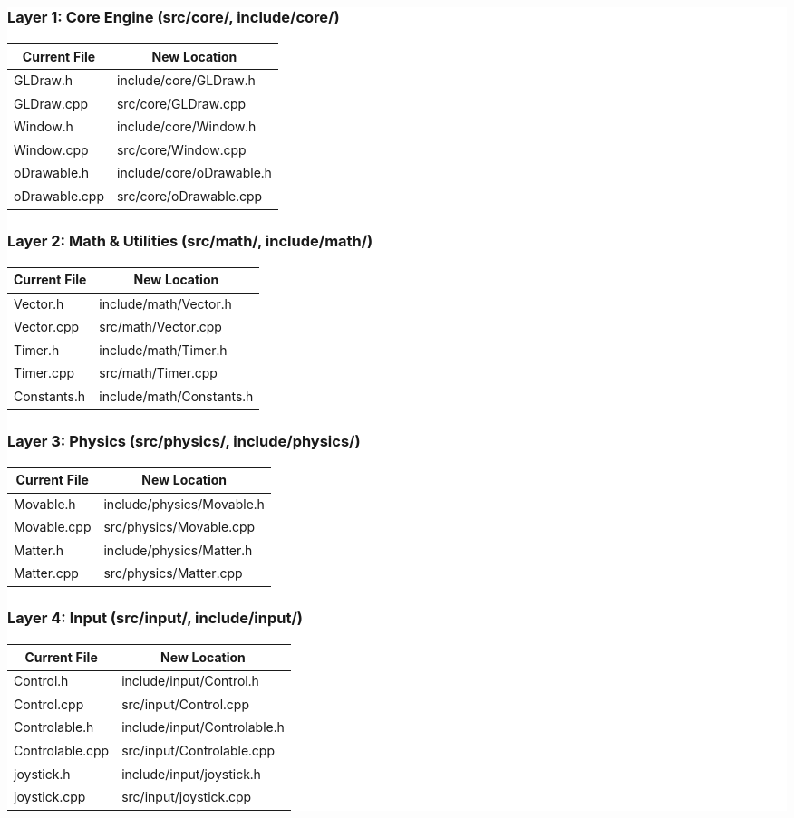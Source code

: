 ### Layer 1: Core Engine (src/core/, include/core/)
| Current File | New Location |
|--------------|--------------|
| GLDraw.h | include/core/GLDraw.h |
| GLDraw.cpp | src/core/GLDraw.cpp |
| Window.h | include/core/Window.h |
| Window.cpp | src/core/Window.cpp |
| oDrawable.h | include/core/oDrawable.h |
| oDrawable.cpp | src/core/oDrawable.cpp |

### Layer 2: Math & Utilities (src/math/, include/math/)
| Current File | New Location |
|--------------|--------------|
| Vector.h | include/math/Vector.h |
| Vector.cpp | src/math/Vector.cpp |
| Timer.h | include/math/Timer.h |
| Timer.cpp | src/math/Timer.cpp |
| Constants.h | include/math/Constants.h |

### Layer 3: Physics (src/physics/, include/physics/)
| Current File | New Location |
|--------------|--------------|
| Movable.h | include/physics/Movable.h |
| Movable.cpp | src/physics/Movable.cpp |
| Matter.h | include/physics/Matter.h |
| Matter.cpp | src/physics/Matter.cpp |

### Layer 4: Input (src/input/, include/input/)
| Current File | New Location |
|--------------|--------------|
| Control.h | include/input/Control.h |
| Control.cpp | src/input/Control.cpp |
| Controlable.h | include/input/Controlable.h |
| Controlable.cpp | src/input/Controlable.cpp |
| joystick.h | include/input/joystick.h |
| joystick.cpp | src/input/joystick.cpp |
